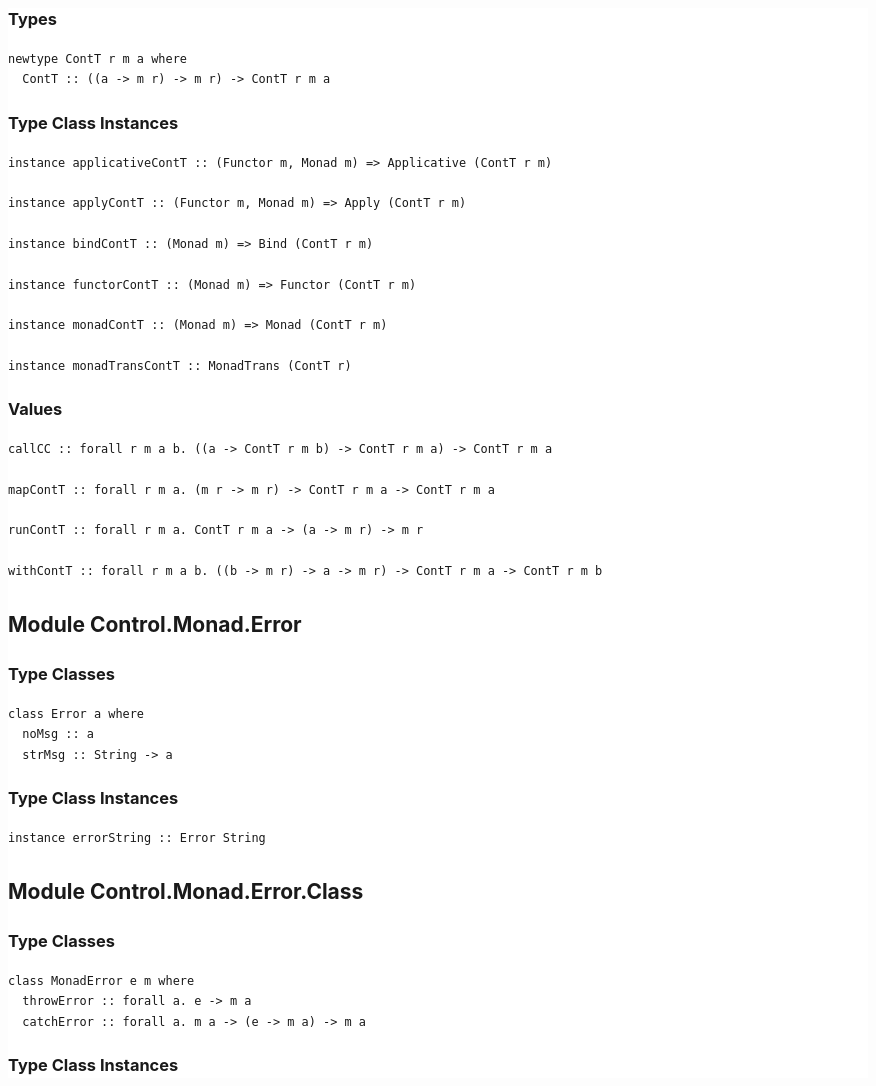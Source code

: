 ### Types

    newtype ContT r m a where
      ContT :: ((a -> m r) -> m r) -> ContT r m a


### Type Class Instances

    instance applicativeContT :: (Functor m, Monad m) => Applicative (ContT r m)

    instance applyContT :: (Functor m, Monad m) => Apply (ContT r m)

    instance bindContT :: (Monad m) => Bind (ContT r m)

    instance functorContT :: (Monad m) => Functor (ContT r m)

    instance monadContT :: (Monad m) => Monad (ContT r m)

    instance monadTransContT :: MonadTrans (ContT r)


### Values

    callCC :: forall r m a b. ((a -> ContT r m b) -> ContT r m a) -> ContT r m a

    mapContT :: forall r m a. (m r -> m r) -> ContT r m a -> ContT r m a

    runContT :: forall r m a. ContT r m a -> (a -> m r) -> m r

    withContT :: forall r m a b. ((b -> m r) -> a -> m r) -> ContT r m a -> ContT r m b


## Module Control.Monad.Error

### Type Classes

    class Error a where
      noMsg :: a
      strMsg :: String -> a


### Type Class Instances

    instance errorString :: Error String


## Module Control.Monad.Error.Class

### Type Classes

    class MonadError e m where
      throwError :: forall a. e -> m a
      catchError :: forall a. m a -> (e -> m a) -> m a


### Type Class Instances
